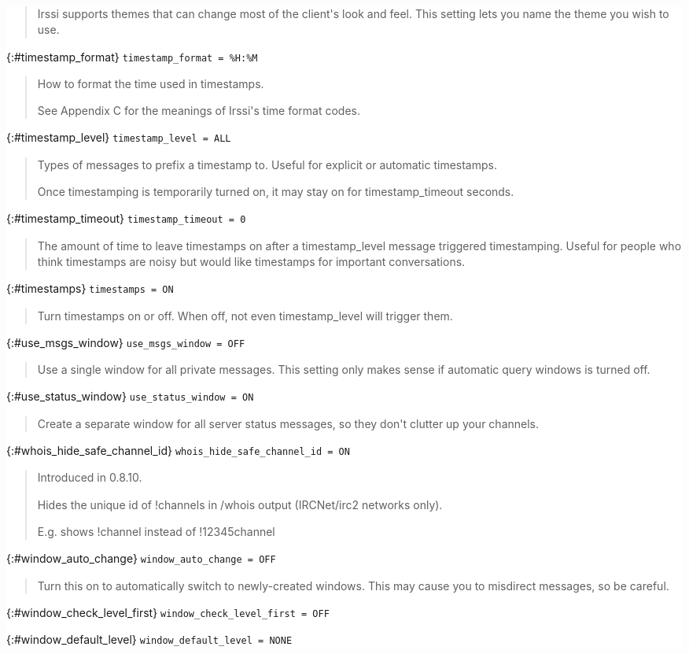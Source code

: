 > Irssi supports themes that can change most of the client's look and feel. This setting lets you name the theme you wish to use.

{:#timestamp_format}
` timestamp_format = %H:%M `

> How to format the time used in timestamps.
>
> See Appendix C for the meanings of Irssi's time format codes.

{:#timestamp_level}
` timestamp_level = ALL `

> Types of messages to prefix a timestamp to. Useful for explicit or automatic timestamps.
>
> Once timestamping is temporarily turned on, it may stay on for timestamp_timeout seconds.

{:#timestamp_timeout}
` timestamp_timeout = 0 `

> The amount of time to leave timestamps on after a timestamp_level message triggered timestamping. Useful for people who think timestamps are noisy but would like timestamps for important conversations.

{:#timestamps}
` timestamps = ON `

> Turn timestamps on or off. When off, not even timestamp_level will trigger them.

{:#use_msgs_window}
` use_msgs_window = OFF `

> Use a single window for all private messages. This setting only makes sense if automatic query windows is turned off.

{:#use_status_window}
` use_status_window = ON `

> Create a separate window for all server status messages, so they don't clutter up your channels.

{:#whois_hide_safe_channel_id}
` whois_hide_safe_channel_id = ON `

> Introduced in 0.8.10.
>
> Hides the unique id of !channels in /whois output (IRCNet/irc2 networks only).
>
> E.g. shows !channel instead of !12345channel

{:#window_auto_change}
` window_auto_change = OFF `

> Turn this on to automatically switch to newly-created windows. This may cause you to misdirect messages, so be careful.

{:#window_check_level_first}
` window_check_level_first = OFF `

{:#window_default_level}
` window_default_level = NONE `
